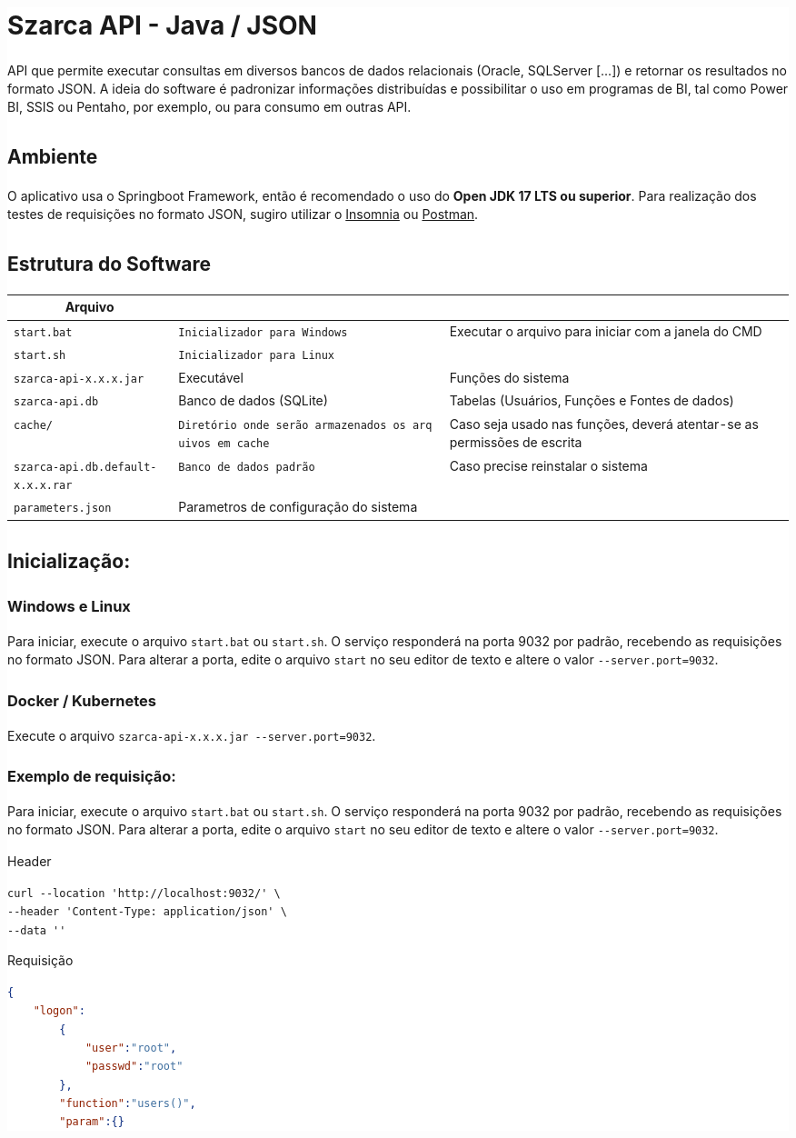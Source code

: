 # Szarca API - Java / JSON

API que permite executar consultas em diversos bancos de dados relacionais (Oracle, SQLServer [...]) e retornar os resultados no formato JSON. A ideia do software é padronizar informações distribuídas e possibilitar o uso em programas de BI, tal como Power BI, SSIS ou Pentaho, por exemplo, ou para consumo em outras API.

## Ambiente

O aplicativo usa o Springboot Framework, então é recomendado o uso do **Open JDK 17 LTS ou superior**.  Para realização dos testes de requisições no formato JSON, sugiro utilizar o [Insomnia](https://insomnia.rest/download) ou [Postman](https://www.postman.com).

## Estrutura do Software

|Arquivo |                          |                         |
|----------------|-------------------------------|-----------------------------|
|`start.bat`        | `Inicializador para Windows`            |   Executar o arquivo para iniciar com a janela do CMD   |
| `start.sh`       |`Inicializador para Linux`| |
|`szarca-api-x.x.x.jar`| Executável | Funções do sistema
|`szarca-api.db`| Banco de dados (SQLite)           | Tabelas (Usuários, Funções e Fontes de dados) |
| `cache/`       |`Diretório onde serão armazenados os arquivos em cache`| Caso seja usado nas funções, deverá atentar-se as permissões de escrita|
| `szarca-api.db.default-x.x.x.rar`       |`Banco de dados padrão`| Caso precise reinstalar o sistema|
| `parameters.json`       |Parametros de configuração do sistema| |

## Inicialização:

### Windows e Linux
Para iniciar, execute o arquivo `start.bat` ou `start.sh`. O serviço responderá na porta 9032 por padrão, recebendo as requisições no formato JSON.  Para alterar a porta, edite o arquivo `start` no seu editor de texto e altere o valor `--server.port=9032`.

### Docker / Kubernetes
Execute o arquivo `szarca-api-x.x.x.jar --server.port=9032`.

### Exemplo de requisição:

Para iniciar, execute o arquivo `start.bat` ou `start.sh`. O serviço responderá na porta 9032 por padrão, recebendo as requisições no formato JSON.  Para alterar a porta, edite o arquivo `start` no seu editor de texto e altere o valor `--server.port=9032`.

Header
```
curl --location 'http://localhost:9032/' \
--header 'Content-Type: application/json' \
--data ''
```
Requisição
```json
{
    "logon":
        {   
            "user":"root",
            "passwd":"root"
        },
        "function":"users()",
        "param":{}
```